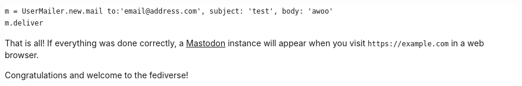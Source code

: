 ```
m = UserMailer.new.mail to:'email@address.com', subject: 'test', body: 'awoo'
m.deliver
```

That is all! If everything was done correctly, a [Mastodon](https://github.com/tootsuite/mastodon/) instance will appear when you visit `https://example.com` in a web browser.

Congratulations and welcome to the fediverse!
